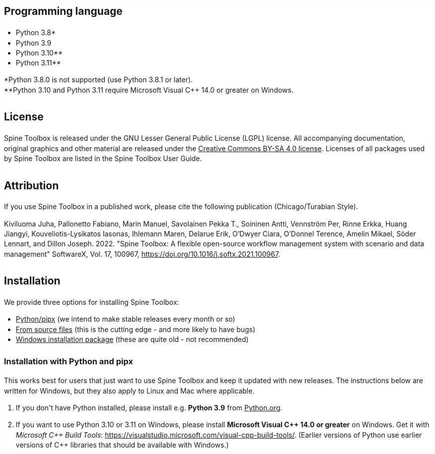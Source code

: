 ## Programming language

- Python 3.8*
- Python 3.9
- Python 3.10**
- Python 3.11**

*Python 3.8.0 is not supported (use Python 3.8.1 or later).<br>
**Python 3.10 and Python 3.11 require Microsoft Visual C++ 14.0 or greater on Windows.

## License

Spine Toolbox is released under the GNU Lesser General Public License (LGPL) license. 
All accompanying documentation, original graphics and other material are released under the 
[Creative Commons BY-SA 4.0 license](https://creativecommons.org/licenses/by-sa/4.0/).
Licenses of all packages used by Spine Toolbox are listed in the Spine Toolbox User 
Guide.

## Attribution

If you use Spine Toolbox in a published work, please cite the following publication (Chicago/Turabian Style).

Kiviluoma Juha, Pallonetto Fabiano, Marin Manuel, Savolainen Pekka T., Soininen Antti, Vennström Per, Rinne Erkka, 
Huang Jiangyi, Kouveliotis-Lysikatos Iasonas, Ihlemann Maren, Delarue Erik, O’Dwyer Ciara, O’Donnel Terence, 
Amelin Mikael, Söder Lennart, and Dillon Joseph. 2022. "Spine Toolbox: A flexible open-source workflow management 
system with scenario and data management" SoftwareX, Vol. 17, 100967, https://doi.org/10.1016/j.softx.2021.100967.

## Installation

We provide three options for installing Spine Toolbox: 
- [Python/pipx](#installation-with-python-and-pipx) (we intend to make stable releases every month or so)
- [From source files](#installation-from-sources-using-git) (this is the cutting edge - and more likely to have bugs)
- [Windows installation package](#windows-64-bit-installer-package) (these are quite old - not recommended)

### Installation with Python and pipx

This works best for users that just want to use Spine Toolbox and keep it updated 
with new releases. The instructions below are written for Windows, but they also 
apply to Linux and Mac where applicable.

1. If you don't have Python installed, please install e.g. **Python 3.9**
   from [Python.org](https://www.python.org/downloads/release/python-3913/).

2. If you want to use Python 3.10 or 3.11 on Windows, please install **Microsoft Visual C++ 14.0 or greater** on 
   Windows. Get it with *Microsoft C++ Build Tools*: 
   https://visualstudio.microsoft.com/visual-cpp-build-tools/. (Earlier versions of Python use earlier versions of 
   C++ libraries that should be available with Windows.)
   